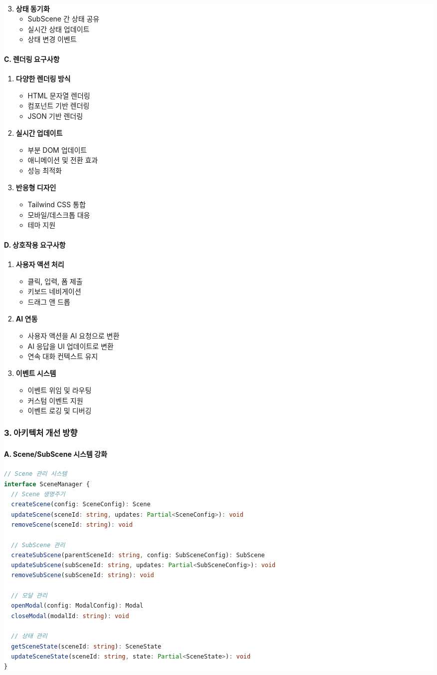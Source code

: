 3. **상태 동기화**
   - SubScene 간 상태 공유
   - 실시간 상태 업데이트
   - 상태 변경 이벤트

#### C. 렌더링 요구사항
1. **다양한 렌더링 방식**
   - HTML 문자열 렌더링
   - 컴포넌트 기반 렌더링
   - JSON 기반 렌더링

2. **실시간 업데이트**
   - 부분 DOM 업데이트
   - 애니메이션 및 전환 효과
   - 성능 최적화

3. **반응형 디자인**
   - Tailwind CSS 통합
   - 모바일/데스크톱 대응
   - 테마 지원

#### D. 상호작용 요구사항
1. **사용자 액션 처리**
   - 클릭, 입력, 폼 제출
   - 키보드 네비게이션
   - 드래그 앤 드롭

2. **AI 연동**
   - 사용자 액션을 AI 요청으로 변환
   - AI 응답을 UI 업데이트로 변환
   - 연속 대화 컨텍스트 유지

3. **이벤트 시스템**
   - 이벤트 위임 및 라우팅
   - 커스텀 이벤트 지원
   - 이벤트 로깅 및 디버깅

### 3. 아키텍처 개선 방향

#### A. Scene/SubScene 시스템 강화
```typescript
// Scene 관리 시스템
interface SceneManager {
  // Scene 생명주기
  createScene(config: SceneConfig): Scene
  updateScene(sceneId: string, updates: Partial<SceneConfig>): void
  removeScene(sceneId: string): void
  
  // SubScene 관리
  createSubScene(parentSceneId: string, config: SubSceneConfig): SubScene
  updateSubScene(subSceneId: string, updates: Partial<SubSceneConfig>): void
  removeSubScene(subSceneId: string): void
  
  // 모달 관리
  openModal(config: ModalConfig): Modal
  closeModal(modalId: string): void
  
  // 상태 관리
  getSceneState(sceneId: string): SceneState
  updateSceneState(sceneId: string, state: Partial<SceneState>): void
}
```
